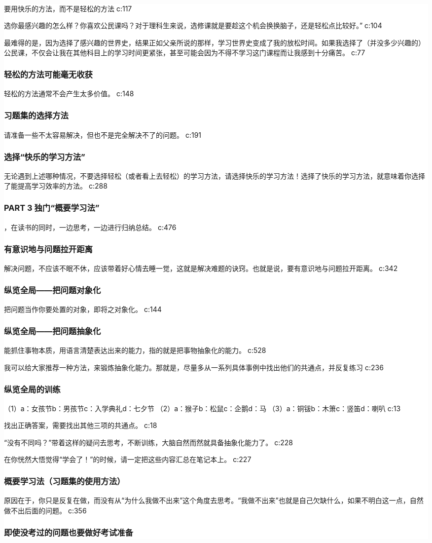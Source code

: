 要用快乐的方法，而不是轻松的方法 c:117

选你最感兴趣的怎么样？你喜欢公民课吗？对于理科生来说，选修课就是要趁这个机会换换脑子，还是轻松点比较好。” c:104

最难得的是，因为选择了感兴趣的世界史，结果正如父亲所说的那样，学习世界史变成了我的放松时间。如果我选择了（并没多少兴趣的）公民课，不仅会让我在其他科目上的学习时间更紧张，甚至可能会因为不得不学习这门课程而让我感到十分痛苦。 c:77

### 轻松的方法可能毫无收获

轻松的方法通常不会产生太多价值。 c:148

### 习题集的选择方法

请准备一些不太容易解决，但也不是完全解决不了的问题。 c:191

### 选择“快乐的学习方法”

无论遇到上述哪种情况，不要选择轻松（或者看上去轻松）的学习方法，请选择快乐的学习方法！选择了快乐的学习方法，就意味着你选择了能提高学习效率的方法。 c:288

### PART 3 独门“概要学习法”

，在读书的同时，一边思考，一边进行归纳总结。 c:476

### 有意识地与问题拉开距离

解决问题，不应该不眠不休，应该带着好心情去睡一觉，这就是解决难题的诀窍。也就是说，要有意识地与问题拉开距离。 c:342

### 纵览全局——把问题对象化

把问题当作你要处置的对象，即将之对象化。 c:144

### 纵览全局——把问题抽象化

能抓住事物本质，用语言清楚表达出来的能力，指的就是把事物抽象化的能力。 c:528

我可以给大家推荐一种方法，来锻炼抽象化能力。那就是，尽量多从一系列具体事例中找出他们的共通点，并反复练习 c:236

### 纵览全局的训练

（1）a：女孩节b：男孩节c：入学典礼d：七夕节
（2）a：猴子b：松鼠c：企鹅d：马
（3）a：铜钹b：木箫c：竖笛d：喇叭
 c:13

找出正确答案，需要找出其他三项的共通点。 c:18

“没有不同吗？”带着这样的疑问去思考，不断训练，大脑自然而然就具备抽象化能力了。 c:228

在你恍然大悟觉得“学会了！”的时候，请一定把这些内容汇总在笔记本上。 c:227

### 概要学习法（习题集的使用方法）

原因在于，你只是反复在做，而没有从“为什么我做不出来”这个角度去思考。“我做不出来”也就是自己欠缺什么，如果不明白这一点，自然做不出后面的问题。 c:356

### 即使没考过的问题也要做好考试准备
